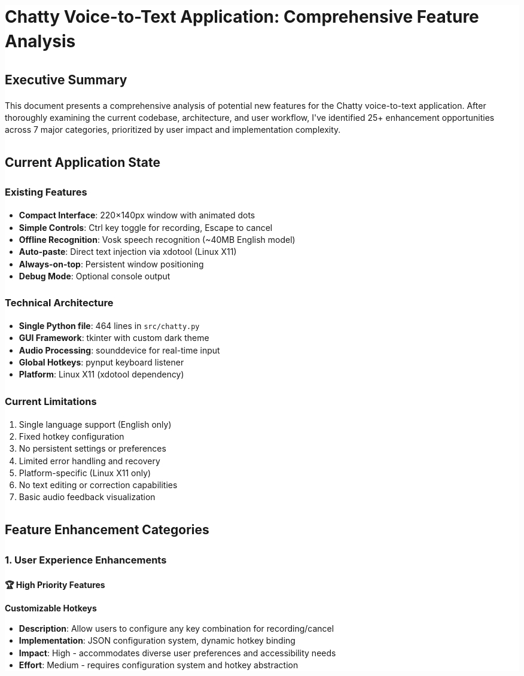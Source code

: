 # Chatty Voice-to-Text Application: Comprehensive Feature Analysis

## Executive Summary

This document presents a comprehensive analysis of potential new features for the Chatty voice-to-text application. After thoroughly examining the current codebase, architecture, and user workflow, I've identified 25+ enhancement opportunities across 7 major categories, prioritized by user impact and implementation complexity.

## Current Application State

### Existing Features
- **Compact Interface**: 220×140px window with animated dots
- **Simple Controls**: Ctrl key toggle for recording, Escape to cancel
- **Offline Recognition**: Vosk speech recognition (~40MB English model)
- **Auto-paste**: Direct text injection via xdotool (Linux X11)
- **Always-on-top**: Persistent window positioning
- **Debug Mode**: Optional console output

### Technical Architecture
- **Single Python file**: 464 lines in `src/chatty.py`
- **GUI Framework**: tkinter with custom dark theme
- **Audio Processing**: sounddevice for real-time input
- **Global Hotkeys**: pynput keyboard listener
- **Platform**: Linux X11 (xdotool dependency)

### Current Limitations
1. Single language support (English only)
2. Fixed hotkey configuration
3. No persistent settings or preferences
4. Limited error handling and recovery
5. Platform-specific (Linux X11 only)
6. No text editing or correction capabilities
7. Basic audio feedback visualization

## Feature Enhancement Categories

### 1. User Experience Enhancements

#### 🏆 High Priority Features

**Customizable Hotkeys**
- **Description**: Allow users to configure any key combination for recording/cancel
- **Implementation**: JSON configuration system, dynamic hotkey binding
- **Impact**: High - accommodates diverse user preferences and accessibility needs
- **Effort**: Medium - requires configuration system and hotkey abstraction
